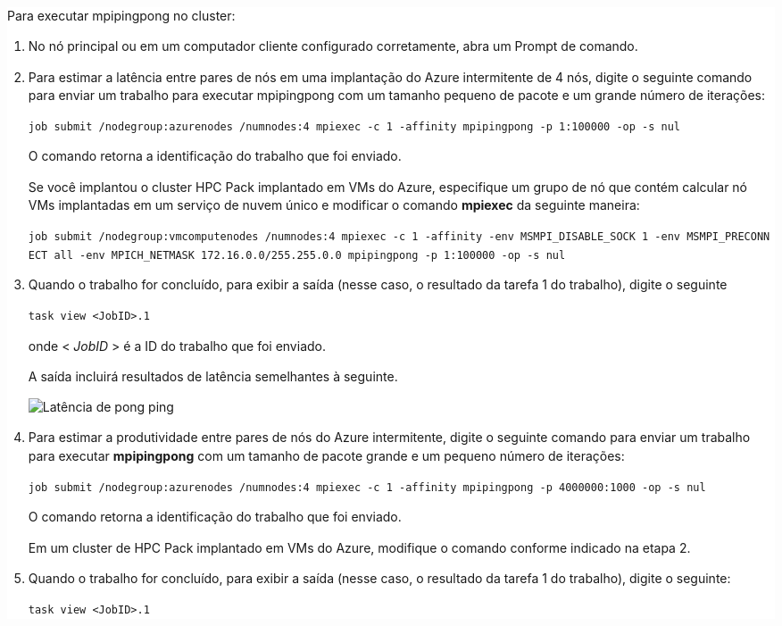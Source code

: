 
Para executar mpipingpong no cluster:


1. No nó principal ou em um computador cliente configurado corretamente, abra um Prompt de comando.

2. Para estimar a latência entre pares de nós em uma implantação do Azure intermitente de 4 nós, digite o seguinte comando para enviar um trabalho para executar mpipingpong com um tamanho pequeno de pacote e um grande número de iterações:

    ```
    job submit /nodegroup:azurenodes /numnodes:4 mpiexec -c 1 -affinity mpipingpong -p 1:100000 -op -s nul
    ```

    O comando retorna a identificação do trabalho que foi enviado.

    Se você implantou o cluster HPC Pack implantado em VMs do Azure, especifique um grupo de nó que contém calcular nó VMs implantadas em um serviço de nuvem único e modificar o comando **mpiexec** da seguinte maneira:

    ```
    job submit /nodegroup:vmcomputenodes /numnodes:4 mpiexec -c 1 -affinity -env MSMPI_DISABLE_SOCK 1 -env MSMPI_PRECONNECT all -env MPICH_NETMASK 172.16.0.0/255.255.0.0 mpipingpong -p 1:100000 -op -s nul
    ```

3. Quando o trabalho for concluído, para exibir a saída (nesse caso, o resultado da tarefa 1 do trabalho), digite o seguinte

    ```
    task view <JobID>.1
    ```

    onde &lt; *JobID* &gt; é a ID do trabalho que foi enviado.

    A saída incluirá resultados de latência semelhantes à seguinte.

    ![Latência de pong ping][pingpong1]

4. Para estimar a produtividade entre pares de nós do Azure intermitente, digite o seguinte comando para enviar um trabalho para executar **mpipingpong** com um tamanho de pacote grande e um pequeno número de iterações:

    ```
    job submit /nodegroup:azurenodes /numnodes:4 mpiexec -c 1 -affinity mpipingpong -p 4000000:1000 -op -s nul
    ```

    O comando retorna a identificação do trabalho que foi enviado.

    Em um cluster de HPC Pack implantado em VMs do Azure, modifique o comando conforme indicado na etapa 2.

5. Quando o trabalho for concluído, para exibir a saída (nesse caso, o resultado da tarefa 1 do trabalho), digite o seguinte:

    ```
    task view <JobID>.1
    ```


[burst]: ./media/virtual-machines-windows-classic-hpcpack-rdma-cluster/burst.png
[iaas]: ./media/virtual-machines-windows-classic-hpcpack-rdma-cluster/iaas.png
[pingpong1]: ./media/virtual-machines-windows-classic-hpcpack-rdma-cluster/pingpong1.png
[pingpong2]: ./media/virtual-machines-windows-classic-hpcpack-rdma-cluster/pingpong2.png